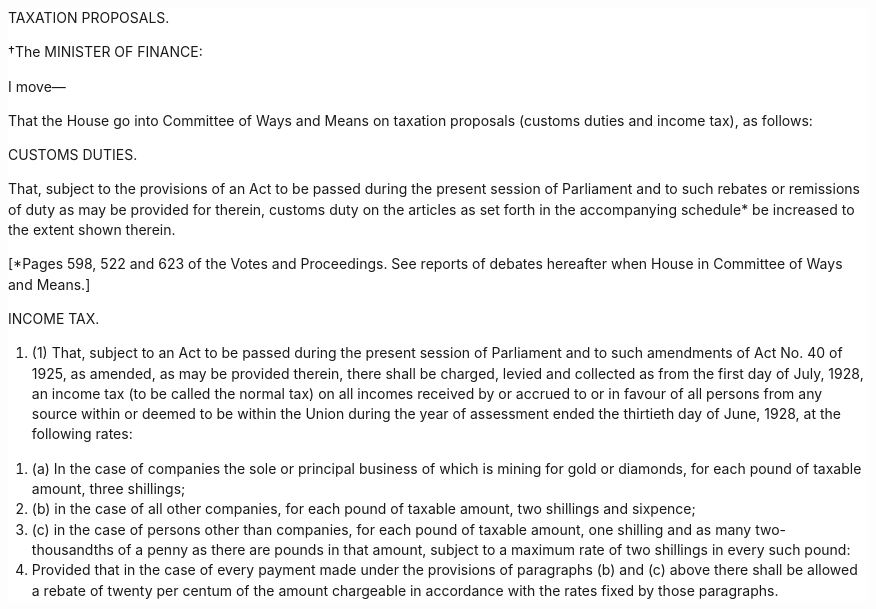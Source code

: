 <heading>TAXATION PROPOSALS.</heading>

<speech by="#minister_of_finance">

<from>&#x2020;The <person refersTo="hansard_za">MINISTER OF FINANCE</person>:</from>

<p>I move&#x2014;</p>

<block name="quote">That the House go into Committee of Ways and Means on taxation proposals (customs duties and income tax), as follows:</block>

</speech>

</debateSection>

<debateSection name="#customs_duties">

<heading>CUSTOMS DUTIES.</heading>

<p>That, subject to the provisions of an Act to be passed during the present session of Parliament and to such rebates or remissions of duty as may be provided for therein, customs duty on the articles as set forth in the accompanying schedule* be increased to the extent shown therein.</p>

<block name="quote">[*Pages 598, 522 and 623 of the Votes and Proceedings. See reports of debates hereafter when House in Committee of Ways and Means.]</block>

</debateSection>

<debateSection name="#income_tax">

<heading>INCOME TAX.</heading>

<ol>

<li>(1) That, subject to an Act to be passed during the present session of Parliament and to such amendments of Act No. 40 of 1925, as amended, as may be provided therein, there shall be charged, levied and collected as from the first day of July, 1928, an income tax (to be called the normal tax) on all incomes received by or accrued to or in favour of all persons from any source within or deemed to be within the Union during the year of assessment ended the thirtieth day of June, 1928, at the following rates:</li>

</ol>

<ol>

<li>(a) In the case of companies the sole or principal business of which is mining for gold or diamonds, for each pound of taxable amount, three shillings;</li>

<li>(b) in the case of all other companies, for each pound of taxable amount, two shillings and sixpence;</li>

<li>(c) in the case of persons other than companies, for each pound of taxable amount, one shilling and as many two-thousandths of a penny as there are pounds in that amount, subject to a maximum rate of two shillings in every such pound:</li>

<li>Provided that in the case of every payment made under the provisions of paragraphs (b) and (c) above there shall be allowed a rebate of twenty per centum of the amount chargeable in accordance with the rates fixed by those paragraphs.</li>

</ol>
